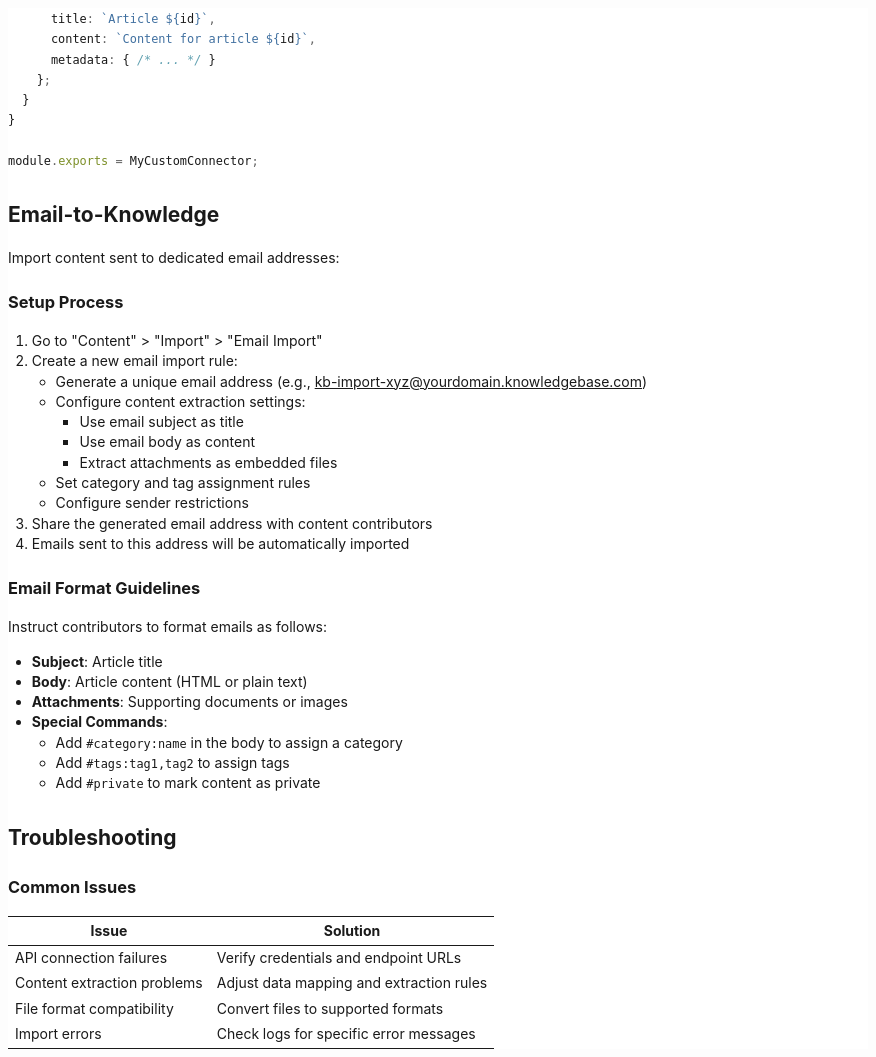 ```javascript
      title: `Article ${id}`,
      content: `Content for article ${id}`,
      metadata: { /* ... */ }
    };
  }
}

module.exports = MyCustomConnector;
```

## Email-to-Knowledge

Import content sent to dedicated email addresses:

### Setup Process

1. Go to "Content" > "Import" > "Email Import"
2. Create a new email import rule:
   - Generate a unique email address (e.g., kb-import-xyz@yourdomain.knowledgebase.com)
   - Configure content extraction settings:
     - Use email subject as title
     - Use email body as content
     - Extract attachments as embedded files
   - Set category and tag assignment rules
   - Configure sender restrictions
3. Share the generated email address with content contributors
4. Emails sent to this address will be automatically imported

### Email Format Guidelines

Instruct contributors to format emails as follows:

- **Subject**: Article title
- **Body**: Article content (HTML or plain text)
- **Attachments**: Supporting documents or images
- **Special Commands**:
  - Add `#category:name` in the body to assign a category
  - Add `#tags:tag1,tag2` to assign tags
  - Add `#private` to mark content as private

## Troubleshooting

### Common Issues

| Issue | Solution |
|-------|----------|
| API connection failures | Verify credentials and endpoint URLs |
| Content extraction problems | Adjust data mapping and extraction rules |
| File format compatibility | Convert files to supported formats |
| Import errors | Check logs for specific error messages |
